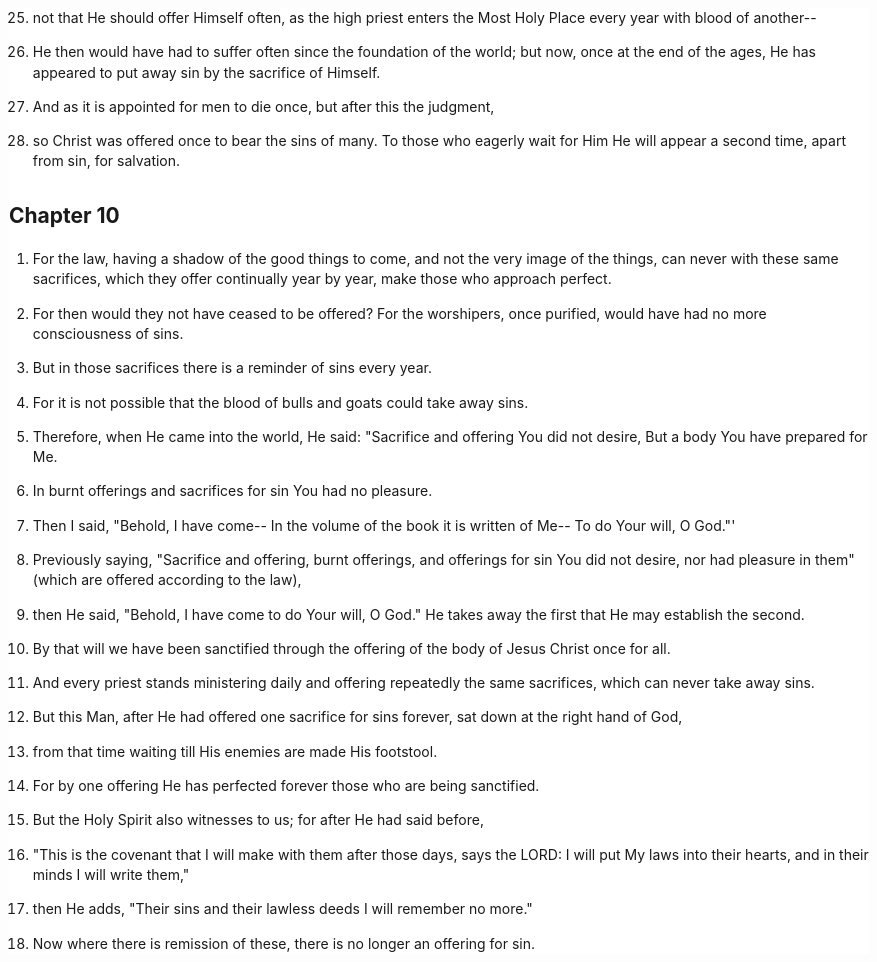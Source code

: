 25. not that He should offer Himself often, as the high priest enters the Most Holy Place every year with blood of another--

26. He then would have had to suffer often since the foundation of the world; but now, once at the end of the ages, He has appeared to put away sin by the sacrifice of Himself.

27. And as it is appointed for men to die once, but after this the judgment,

28. so Christ was offered once to bear the sins of many. To those who eagerly wait for Him He will appear a second time, apart from sin, for salvation.

## Chapter 10

1. For the law, having a shadow of the good things to come, and not the very image of the things, can never with these same sacrifices, which they offer continually year by year, make those who approach perfect.

2. For then would they not have ceased to be offered? For the worshipers, once purified, would have had no more consciousness of sins.

3. But in those sacrifices there is a reminder of sins every year.

4. For it is not possible that the blood of bulls and goats could take away sins.

5. Therefore, when He came into the world, He said: "Sacrifice and offering You did not desire, But a body You have prepared for Me.

6. In burnt offerings and sacrifices for sin You had no pleasure.

7. Then I said, "Behold, I have come-- In the volume of the book it is written of Me-- To do Your will, O God."'

8. Previously saying, "Sacrifice and offering, burnt offerings, and offerings for sin You did not desire, nor had pleasure in them" (which are offered according to the law),

9. then He said, "Behold, I have come to do Your will, O God." He takes away the first that He may establish the second.

10. By that will we have been sanctified through the offering of the body of Jesus Christ once for all.

11. And every priest stands ministering daily and offering repeatedly the same sacrifices, which can never take away sins.

12. But this Man, after He had offered one sacrifice for sins forever, sat down at the right hand of God,

13. from that time waiting till His enemies are made His footstool.

14. For by one offering He has perfected forever those who are being sanctified.

15. But the Holy Spirit also witnesses to us; for after He had said before,

16. "This is the covenant that I will make with them after those days, says the LORD: I will put My laws into their hearts, and in their minds I will write them,"

17. then He adds, "Their sins and their lawless deeds I will remember no more."

18. Now where there is remission of these, there is no longer an offering for sin.
